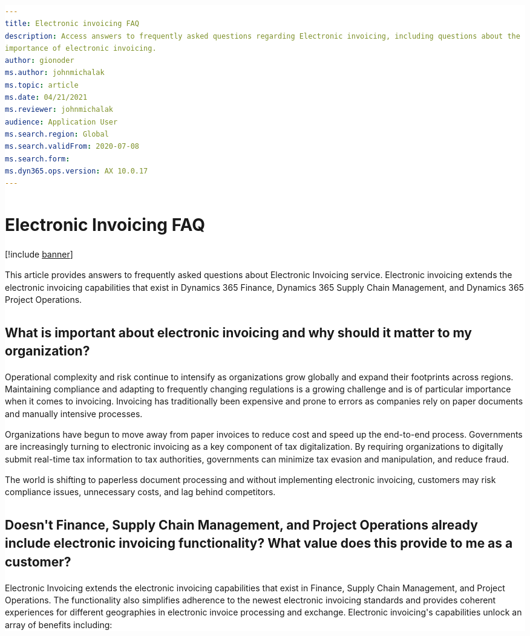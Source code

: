 ```yaml
---
title: Electronic invoicing FAQ
description: Access answers to frequently asked questions regarding Electronic invoicing, including questions about the importance of electronic invoicing.
author: gionoder
ms.author: johnmichalak
ms.topic: article
ms.date: 04/21/2021
ms.reviewer: johnmichalak
audience: Application User
ms.search.region: Global
ms.search.validFrom: 2020-07-08
ms.search.form: 
ms.dyn365.ops.version: AX 10.0.17
---
```


# Electronic Invoicing FAQ

[!include [banner](../../includes/banner.md)]

This article provides answers to frequently asked questions about Electronic Invoicing service. Electronic invoicing extends the electronic invoicing capabilities that exist in Dynamics 365 Finance, Dynamics 365 Supply Chain Management, and Dynamics 365 Project Operations. 

## What is important about electronic invoicing and why should it matter to my organization?

Operational complexity and risk continue to intensify as organizations grow globally and expand their footprints across regions. Maintaining compliance and adapting to frequently changing regulations is a growing challenge and is of particular importance when it comes to invoicing. Invoicing has traditionally been expensive and prone to errors as companies rely on paper documents and manually intensive processes.  

Organizations have begun to move away from paper invoices to reduce cost and speed up the end-to-end process. Governments are increasingly turning to electronic invoicing as a key component of tax digitalization. By requiring organizations to digitally submit real-time tax information to tax authorities, governments can minimize tax evasion and manipulation, and reduce fraud. 

The world is shifting to paperless document processing and without implementing electronic invoicing, customers may risk compliance issues, unnecessary costs, and lag behind competitors. 

## Doesn't Finance, Supply Chain Management, and Project Operations already include electronic invoicing functionality? What value does this provide to me as a customer? 

Electronic Invoicing extends the electronic invoicing capabilities that exist in Finance, Supply Chain Management, and Project Operations. The functionality also simplifies adherence to the newest electronic invoicing standards and provides coherent experiences for different geographies in electronic invoice processing and exchange. Electronic invoicing's capabilities unlock an array of benefits including: 
